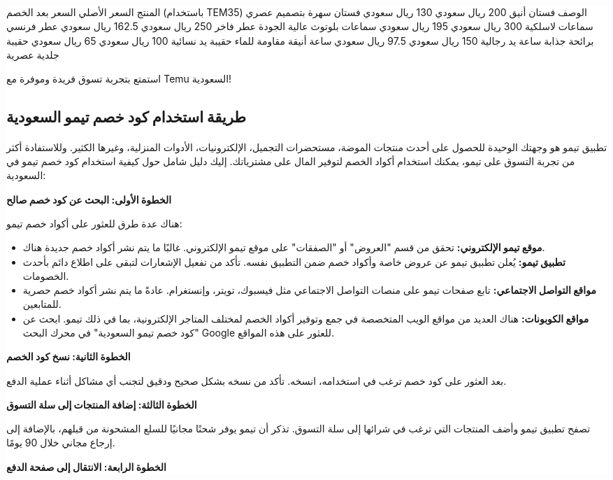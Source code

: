 <th>المنتج</th>
<th>السعر الأصلي</th>
<th>السعر بعد الخصم (باستخدام TEM35)</th>
<th>الوصف</th>
</tr>
</thead>
<tbody>
<tr>
<td>فستان أنيق</td>
<td>200 ريال سعودي</td>
<td>130 ريال سعودي</td>
<td>فستان سهرة بتصميم عصري</td>
</tr>
<tr>
<td>سماعات لاسلكية</td>
<td>300 ريال سعودي</td>
<td>195 ريال سعودي</td>
<td>سماعات بلوتوث عالية الجودة</td>
</tr>
<tr>
<td>عطر فاخر</td>
<td>250 ريال سعودي</td>
<td>162.5 ريال سعودي</td>
<td>عطر فرنسي برائحة جذابة</td>
</tr>
<tr>
<td>ساعة يد رجالية</td>
<td>150 ريال سعودي</td>
<td>97.5 ريال سعودي</td>
<td>ساعة أنيقة مقاومة للماء</td>
</tr>
<tr>
<td>حقيبة يد نسائية</td>
<td>100 ريال سعودي</td>
<td>65 ريال سعودي</td>
<td>حقيبة جلدية عصرية</td>
</tr>
</tbody>
</table>
<p>استمتع بتجربة تسوق فريدة وموفرة مع Temu السعودية!</p>
<h2 id="">طريقة استخدام كود خصم تيمو السعودية</h2>
<p>تطبيق تيمو هو وجهتك الوحيدة للحصول على أحدث منتجات الموضة، مستحضرات التجميل، الإلكترونيات، الأدوات المنزلية، وغيرها الكثير. وللاستفادة أكثر من تجربة التسوق على تيمو، يمكنك استخدام أكواد الخصم لتوفير المال على مشترياتك. إليك دليل شامل حول كيفية استخدام كود خصم تيمو في السعودية:</p>
<p><strong>الخطوة الأولى: البحث عن كود خصم صالح</strong></p>
<p>هناك عدة طرق للعثور على أكواد خصم تيمو:</p>
<ul>
<li><strong>موقع تيمو الإلكتروني:</strong>  تحقق من قسم "العروض" أو "الصفقات" على موقع تيمو الإلكتروني. غالبًا ما يتم نشر أكواد خصم جديدة هناك.</li>
<li><strong>تطبيق تيمو:</strong>  يُعلن تطبيق تيمو عن عروض خاصة وأكواد خصم ضمن التطبيق نفسه. تأكد من تفعيل الإشعارات لتبقى على اطلاع دائم بأحدث الخصومات.</li>
<li><strong>مواقع التواصل الاجتماعي:</strong> تابع صفحات تيمو على منصات التواصل الاجتماعي مثل فيسبوك، تويتر، وإنستغرام.  عادةً ما يتم نشر أكواد خصم حصرية للمتابعين.</li>
<li><strong>مواقع الكوبونات:</strong>  هناك العديد من مواقع الويب المتخصصة في جمع وتوفير أكواد الخصم لمختلف المتاجر الإلكترونية، بما في ذلك تيمو. ابحث عن "كود خصم تيمو السعودية" في محرك البحث Google للعثور على هذه المواقع.</li>
</ul>
<p><strong>الخطوة الثانية: نسخ كود الخصم</strong></p>
<p>بعد العثور على كود خصم ترغب في استخدامه، انسخه. تأكد من نسخه بشكل صحيح ودقيق لتجنب أي مشاكل أثناء عملية الدفع.</p>
<p><strong>الخطوة الثالثة: إضافة المنتجات إلى سلة التسوق</strong></p>
<p>تصفح تطبيق تيمو وأضف المنتجات التي ترغب في شرائها إلى سلة التسوق.  تذكر أن تيمو يوفر شحنًا مجانيًا للسلع المشحونة من قبلهم، بالإضافة إلى إرجاع مجاني خلال 90 يومًا.</p>
<p><strong>الخطوة الرابعة: الانتقال إلى صفحة الدفع</strong></p>